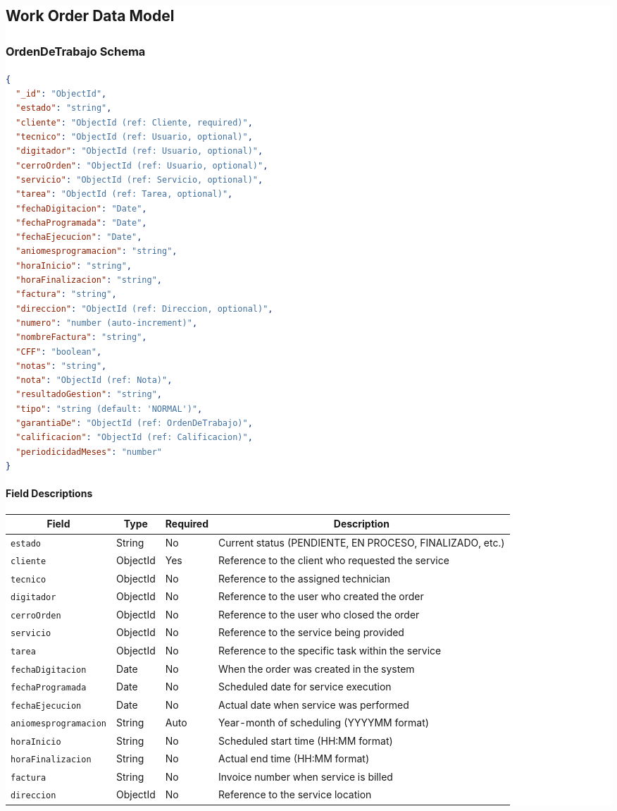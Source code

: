 
## Work Order Data Model

### OrdenDeTrabajo Schema
```json
{
  "_id": "ObjectId",
  "estado": "string",
  "cliente": "ObjectId (ref: Cliente, required)",
  "tecnico": "ObjectId (ref: Usuario, optional)",
  "digitador": "ObjectId (ref: Usuario, optional)",
  "cerroOrden": "ObjectId (ref: Usuario, optional)",
  "servicio": "ObjectId (ref: Servicio, optional)",
  "tarea": "ObjectId (ref: Tarea, optional)",
  "fechaDigitacion": "Date",
  "fechaProgramada": "Date",
  "fechaEjecucion": "Date",
  "aniomesprogramacion": "string",
  "horaInicio": "string",
  "horaFinalizacion": "string",
  "factura": "string",
  "direccion": "ObjectId (ref: Direccion, optional)",
  "numero": "number (auto-increment)",
  "nombreFactura": "string",
  "CFF": "boolean",
  "notas": "string",
  "nota": "ObjectId (ref: Nota)",
  "resultadoGestion": "string",
  "tipo": "string (default: 'NORMAL')",
  "garantiaDe": "ObjectId (ref: OrdenDeTrabajo)",
  "calificacion": "ObjectId (ref: Calificacion)",
  "periodicidadMeses": "number"
}
```

#### Field Descriptions
| Field | Type | Required | Description |
|-------|------|----------|-------------|
| `estado` | String | No | Current status (PENDIENTE, EN PROCESO, FINALIZADO, etc.) |
| `cliente` | ObjectId | Yes | Reference to the client who requested the service |
| `tecnico` | ObjectId | No | Reference to the assigned technician |
| `digitador` | ObjectId | No | Reference to the user who created the order |
| `cerroOrden` | ObjectId | No | Reference to the user who closed the order |
| `servicio` | ObjectId | No | Reference to the service being provided |
| `tarea` | ObjectId | No | Reference to the specific task within the service |
| `fechaDigitacion` | Date | No | When the order was created in the system |
| `fechaProgramada` | Date | No | Scheduled date for service execution |
| `fechaEjecucion` | Date | No | Actual date when service was performed |
| `aniomesprogramacion` | String | Auto | Year-month of scheduling (YYYYMM format) |
| `horaInicio` | String | No | Scheduled start time (HH:MM format) |
| `horaFinalizacion` | String | No | Actual end time (HH:MM format) |
| `factura` | String | No | Invoice number when service is billed |
| `direccion` | ObjectId | No | Reference to the service location |
